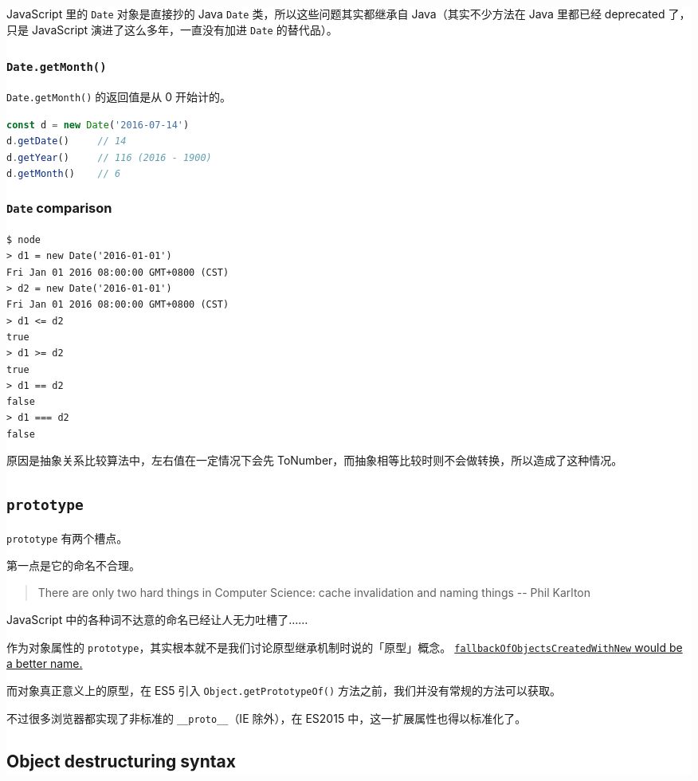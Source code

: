 JavaScript 里的 `Date` 对象是直接抄的 Java `Date` 类，所以这些问题其实都继承自 Java（其实不少方法在 Java 里都已经 deprecated 了，只是 JavaScript 演进了这么多年，一直没有加进 `Date` 的替代品）。

### `Date.getMonth()`

`Date.getMonth()` 的返回值是从 0 开始计的。

```javascript
const d = new Date('2016-07-14')
d.getDate()     // 14
d.getYear()     // 116 (2016 - 1900)
d.getMonth()    // 6
```


### `Date` comparison

```
$ node
> d1 = new Date('2016-01-01')
Fri Jan 01 2016 08:00:00 GMT+0800 (CST)
> d2 = new Date('2016-01-01')
Fri Jan 01 2016 08:00:00 GMT+0800 (CST)
> d1 <= d2
true
> d1 >= d2
true
> d1 == d2
false
> d1 === d2
false
```

原因是抽象关系比较算法中，左右值在一定情况下会先 ToNumber，而抽象相等比较时则不会做转换，所以造成了这种情况。

## `prototype`

`prototype` 有两个槽点。

第一点是它的命名不合理。

> There are only two hard things in Computer Science: cache invalidation and naming things
> -- Phil Karlton

JavaScript 中的各种词不达意的命名已经让人无力吐槽了……

作为对象属性的 `prototype`，其实根本就不是我们讨论原型继承机制时说的「原型」概念。
[`fallbackOfObjectsCreatedWithNew` would be a better name.](http://johnkpaul.github.io/presentations/empirejs/javascript-bad-parts/#/11)

而对象真正意义上的原型，在 ES5 引入 `Object.getPrototypeOf()` 方法之前，我们并没有常规的方法可以获取。

不过很多浏览器都实现了非标准的 `__proto__`（IE 除外），在 ES2015 中，这一扩展属性也得以标准化了。


## Object destructuring syntax
